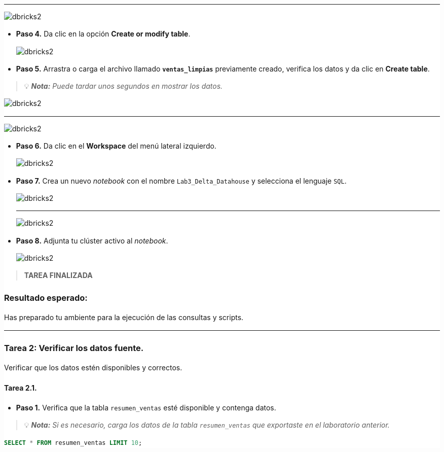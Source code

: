   ---
  
  ![dbricks2](/Custom_NETEC_DBRICKS-DA_INT-Priv/images/lab1/img24.png)

- **Paso 4.** Da clic en la opción **Create or modify table**.

  ![dbricks2](/Custom_NETEC_DBRICKS-DA_INT-Priv/images/lab1/img25.png)

- **Paso 5.** Arrastra o carga el archivo llamado **`ventas_limpias`** previamente creado, verifica los datos y da clic en **Create table**.

> 💡 ***Nota:** Puede tardar unos segundos en mostrar los datos.*

  ![dbricks2](/Custom_NETEC_DBRICKS-DA_INT-Priv/images/lab1/img26.png)

  ---
  
  ![dbricks2](/Custom_NETEC_DBRICKS-DA_INT-Priv/images/lab1/img27.png)

- **Paso 6.** Da clic en el **Workspace** del menú lateral izquierdo.

  ![dbricks2](/Custom_NETEC_DBRICKS-DA_INT-Priv/images/lab1/img18.png)

- **Paso 7.** Crea un nuevo _notebook_ con el nombre `Lab3_Delta_Datahouse` y selecciona el lenguaje `SQL`.

  ![dbricks2](/Custom_NETEC_DBRICKS-DA_INT-Priv/images/lab1/img19.png)

  ---
  
  ![dbricks2](/Custom_NETEC_DBRICKS-DA_INT-Priv/images/lab4/img1.png)

- **Paso 8.** Adjunta tu clúster activo al _notebook_.

  ![dbricks2](/Custom_NETEC_DBRICKS-DA_INT-Priv/images/lab1/img21.png)

> **TAREA FINALIZADA**  

### Resultado esperado:
Has preparado tu ambiente para la ejecución de las consultas y scripts.

---

### Tarea 2: Verificar los datos fuente.

Verificar que los datos estén disponibles y correctos.

#### Tarea 2.1.  

- **Paso 1.** Verifica que la tabla `resumen_ventas` esté disponible y contenga datos.

> 💡 ***Nota:** Si es necesario, carga los datos de la tabla `resumen_ventas` que exportaste en el laboratorio anterior.*

  ```sql
  SELECT * FROM resumen_ventas LIMIT 10;
  ```
  